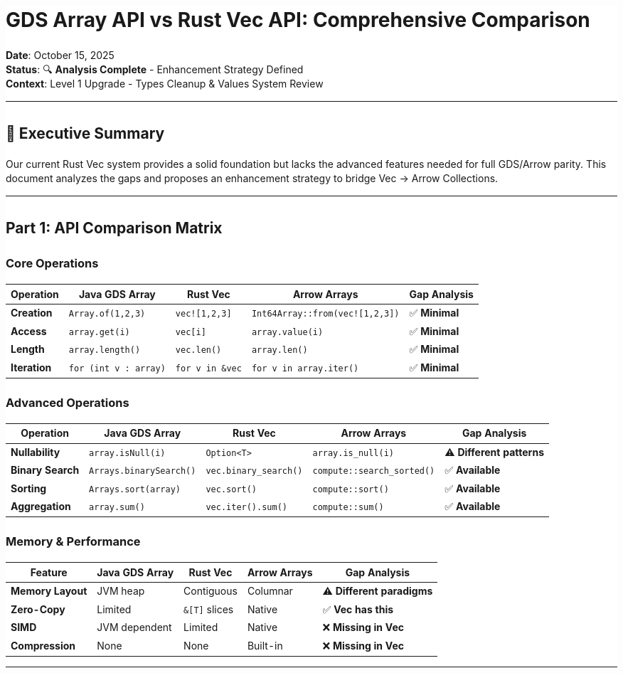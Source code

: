# GDS Array API vs Rust Vec API: Comprehensive Comparison

**Date**: October 15, 2025  
**Status**: 🔍 **Analysis Complete** - Enhancement Strategy Defined  
**Context**: Level 1 Upgrade - Types Cleanup & Values System Review

---

## 🎯 Executive Summary

Our current Rust Vec system provides a solid foundation but lacks the advanced features needed for full GDS/Arrow parity. This document analyzes the gaps and proposes an enhancement strategy to bridge Vec → Arrow Collections.

---

## Part 1: API Comparison Matrix

### **Core Operations**

| Operation | Java GDS Array | Rust Vec | Arrow Arrays | Gap Analysis |
|-----------|----------------|----------|--------------|--------------|
| **Creation** | `Array.of(1,2,3)` | `vec![1,2,3]` | `Int64Array::from(vec![1,2,3])` | ✅ **Minimal** |
| **Access** | `array.get(i)` | `vec[i]` | `array.value(i)` | ✅ **Minimal** |
| **Length** | `array.length()` | `vec.len()` | `array.len()` | ✅ **Minimal** |
| **Iteration** | `for (int v : array)` | `for v in &vec` | `for v in array.iter()` | ✅ **Minimal** |

### **Advanced Operations**

| Operation | Java GDS Array | Rust Vec | Arrow Arrays | Gap Analysis |
|-----------|----------------|----------|--------------|--------------|
| **Nullability** | `array.isNull(i)` | `Option<T>` | `array.is_null(i)` | ⚠️ **Different patterns** |
| **Binary Search** | `Arrays.binarySearch()` | `vec.binary_search()` | `compute::search_sorted()` | ✅ **Available** |
| **Sorting** | `Arrays.sort(array)` | `vec.sort()` | `compute::sort()` | ✅ **Available** |
| **Aggregation** | `array.sum()` | `vec.iter().sum()` | `compute::sum()` | ✅ **Available** |

### **Memory & Performance**

| Feature | Java GDS Array | Rust Vec | Arrow Arrays | Gap Analysis |
|----------|----------------|----------|--------------|--------------|
| **Memory Layout** | JVM heap | Contiguous | Columnar | ⚠️ **Different paradigms** |
| **Zero-Copy** | Limited | `&[T]` slices | Native | ✅ **Vec has this** |
| **SIMD** | JVM dependent | Limited | Native | ❌ **Missing in Vec** |
| **Compression** | None | None | Built-in | ❌ **Missing in Vec** |

---